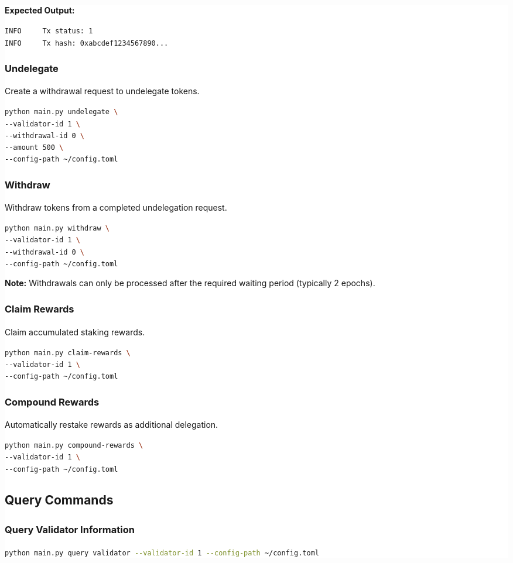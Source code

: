 **Expected Output:**
```sh
INFO     Tx status: 1
INFO     Tx hash: 0xabcdef1234567890...
```

### Undelegate
Create a withdrawal request to undelegate tokens.

```sh
python main.py undelegate \
--validator-id 1 \
--withdrawal-id 0 \
--amount 500 \
--config-path ~/config.toml
```

### Withdraw
Withdraw tokens from a completed undelegation request.

```sh
python main.py withdraw \
--validator-id 1 \
--withdrawal-id 0 \
--config-path ~/config.toml
```

**Note:** Withdrawals can only be processed after the required waiting period (typically 2 epochs).

### Claim Rewards
Claim accumulated staking rewards.

```sh
python main.py claim-rewards \
--validator-id 1 \
--config-path ~/config.toml
```

### Compound Rewards
Automatically restake rewards as additional delegation.

```sh
python main.py compound-rewards \
--validator-id 1 \
--config-path ~/config.toml
```

## Query Commands

### Query Validator Information
```sh
python main.py query validator --validator-id 1 --config-path ~/config.toml
```
